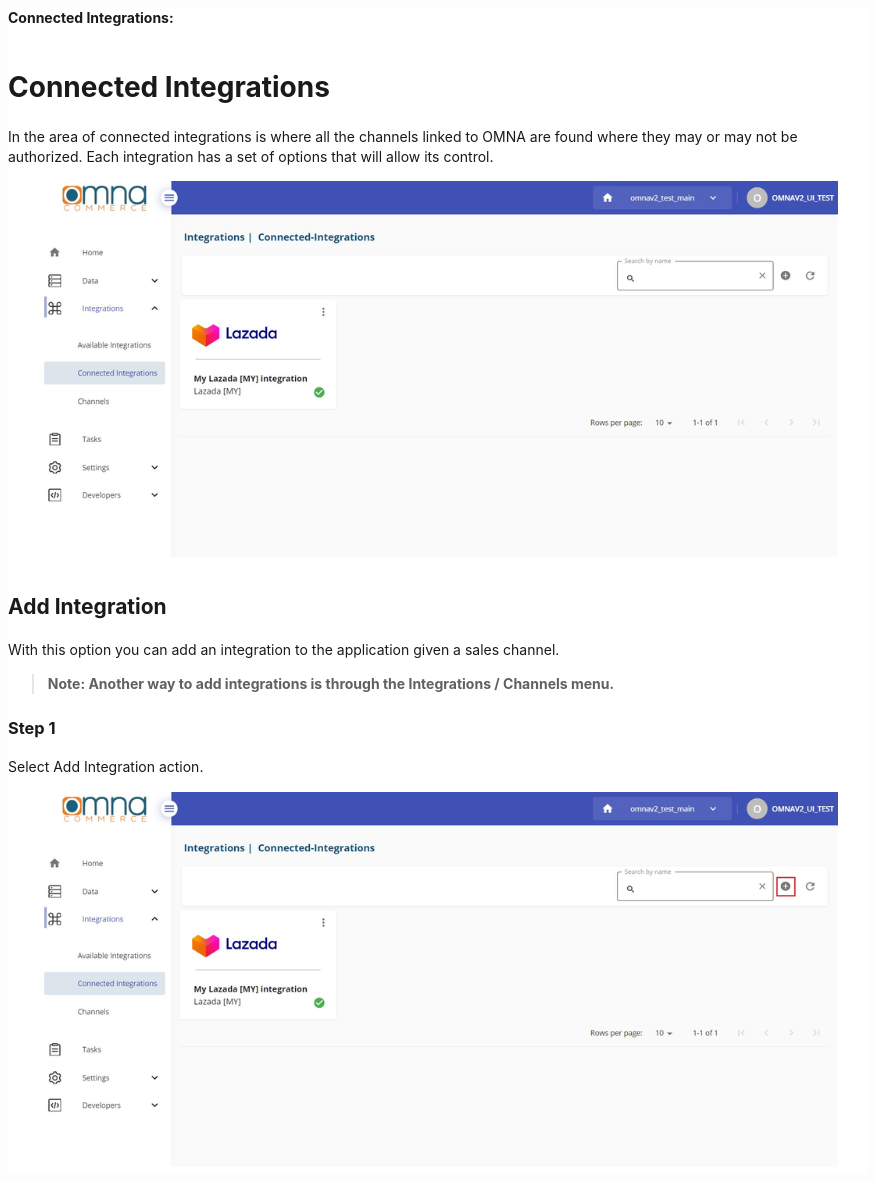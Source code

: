 **Connected Integrations:**

# Connected Integrations

In the area of connected integrations is where all the channels linked to OMNA are found where they may or may not be authorized. Each integration has a set of options that will allow its control.
<div align=center>
    <img width="800" src="/assets/images/integrations/connected-integrations.jpg"/>
</div>

## Add Integration

With this option you can add an integration to the application given a sales channel.
>**Note: Another way to add integrations is through the Integrations / Channels menu.**

### Step 1

Select Add Integration action.
<div align=center>
    <img width="800" src="/assets/images/integrations/add-integrations-action.jpg"/>
</div>
